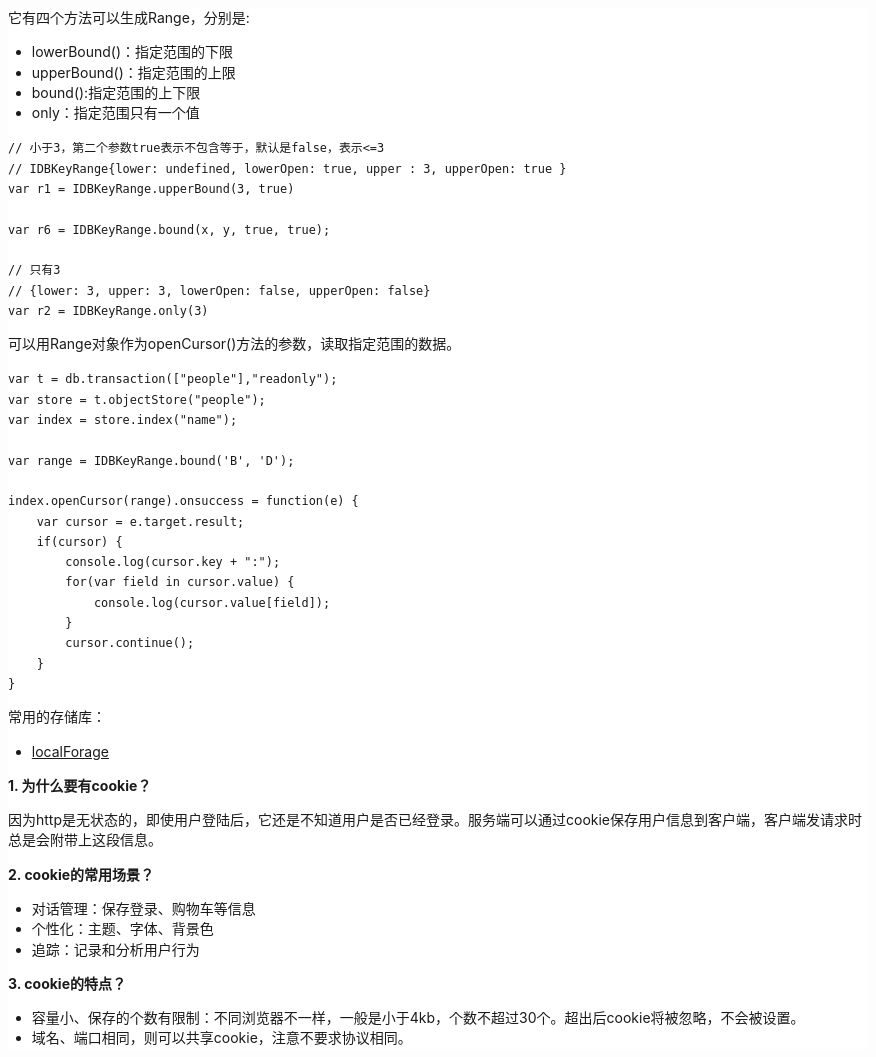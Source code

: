 它有四个方法可以生成Range，分别是:
- lowerBound()：指定范围的下限
- upperBound()：指定范围的上限
- bound():指定范围的上下限
- only：指定范围只有一个值

```
// 小于3，第二个参数true表示不包含等于，默认是false，表示<=3
// IDBKeyRange{lower: undefined, lowerOpen: true, upper : 3, upperOpen: true }
var r1 = IDBKeyRange.upperBound(3, true)

var r6 = IDBKeyRange.bound(x, y, true, true);

// 只有3
// {lower: 3, upper: 3, lowerOpen: false, upperOpen: false}
var r2 = IDBKeyRange.only(3)
```

可以用Range对象作为openCursor()方法的参数，读取指定范围的数据。

```
var t = db.transaction(["people"],"readonly");
var store = t.objectStore("people");
var index = store.index("name");

var range = IDBKeyRange.bound('B', 'D');

index.openCursor(range).onsuccess = function(e) {
    var cursor = e.target.result;
    if(cursor) {
        console.log(cursor.key + ":");
        for(var field in cursor.value) {
            console.log(cursor.value[field]);
        }
        cursor.continue();
    }
}
```

常用的存储库：

- [localForage](https://github.com/localForage/localForage)


**1. 为什么要有cookie？**

因为http是无状态的，即使用户登陆后，它还是不知道用户是否已经登录。服务端可以通过cookie保存用户信息到客户端，客户端发请求时总是会附带上这段信息。

**2. cookie的常用场景？**

- 对话管理：保存登录、购物车等信息
- 个性化：主题、字体、背景色
- 追踪：记录和分析用户行为

**3. cookie的特点？**

- 容量小、保存的个数有限制：不同浏览器不一样，一般是小于4kb，个数不超过30个。超出后cookie将被忽略，不会被设置。
- 域名、端口相同，则可以共享cookie，注意不要求协议相同。
